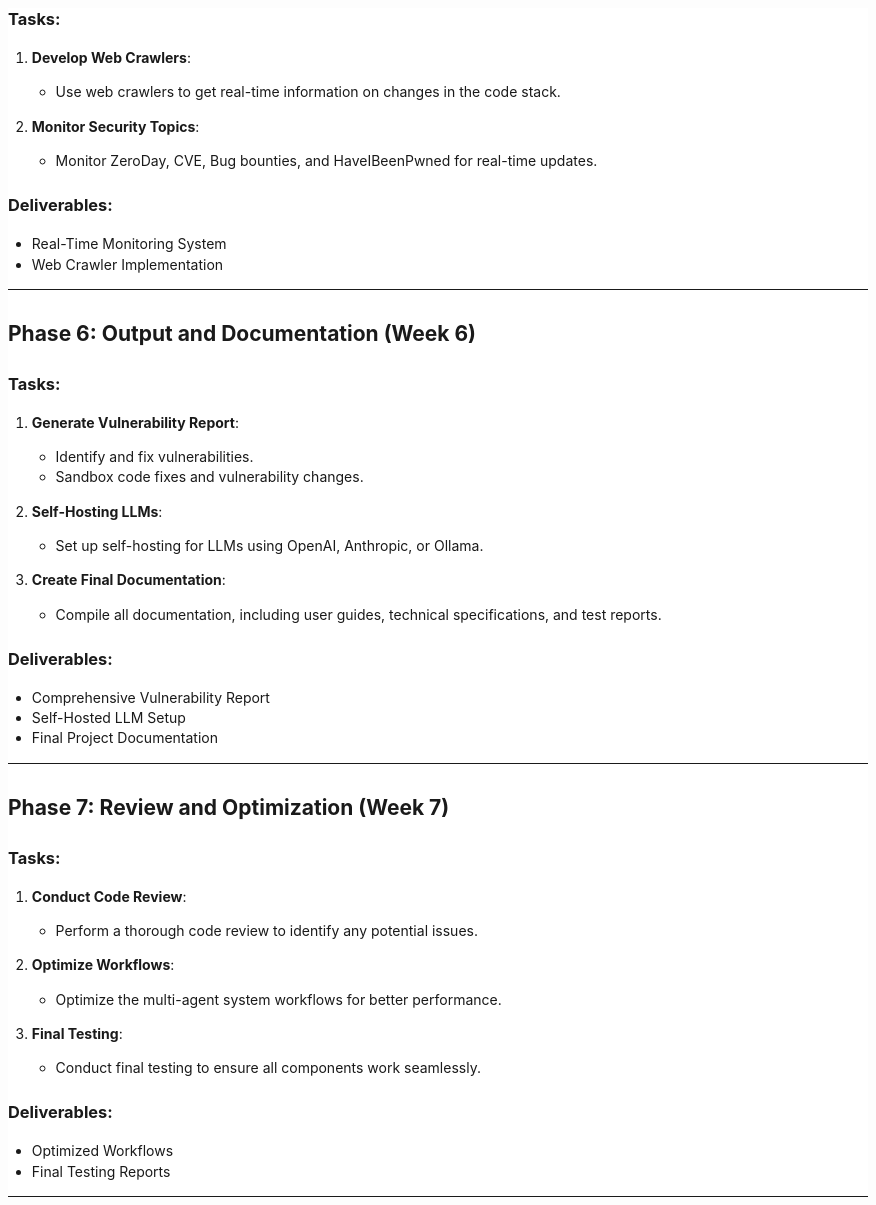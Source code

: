 ### Tasks:
1. **Develop Web Crawlers**:
   - Use web crawlers to get real-time information on changes in the code stack.

2. **Monitor Security Topics**:
   - Monitor ZeroDay, CVE, Bug bounties, and HaveIBeenPwned for real-time updates.

### Deliverables:
- Real-Time Monitoring System
- Web Crawler Implementation

---

## Phase 6: Output and Documentation (Week 6)

### Tasks:
1. **Generate Vulnerability Report**:
   - Identify and fix vulnerabilities.
   - Sandbox code fixes and vulnerability changes.

2. **Self-Hosting LLMs**:
   - Set up self-hosting for LLMs using OpenAI, Anthropic, or Ollama.

3. **Create Final Documentation**:
   - Compile all documentation, including user guides, technical specifications, and test reports.

### Deliverables:
- Comprehensive Vulnerability Report
- Self-Hosted LLM Setup
- Final Project Documentation

---

## Phase 7: Review and Optimization (Week 7)

### Tasks:
1. **Conduct Code Review**:
   - Perform a thorough code review to identify any potential issues.

2. **Optimize Workflows**:
   - Optimize the multi-agent system workflows for better performance.

3. **Final Testing**:
   - Conduct final testing to ensure all components work seamlessly.

### Deliverables:
- Optimized Workflows
- Final Testing Reports

---
